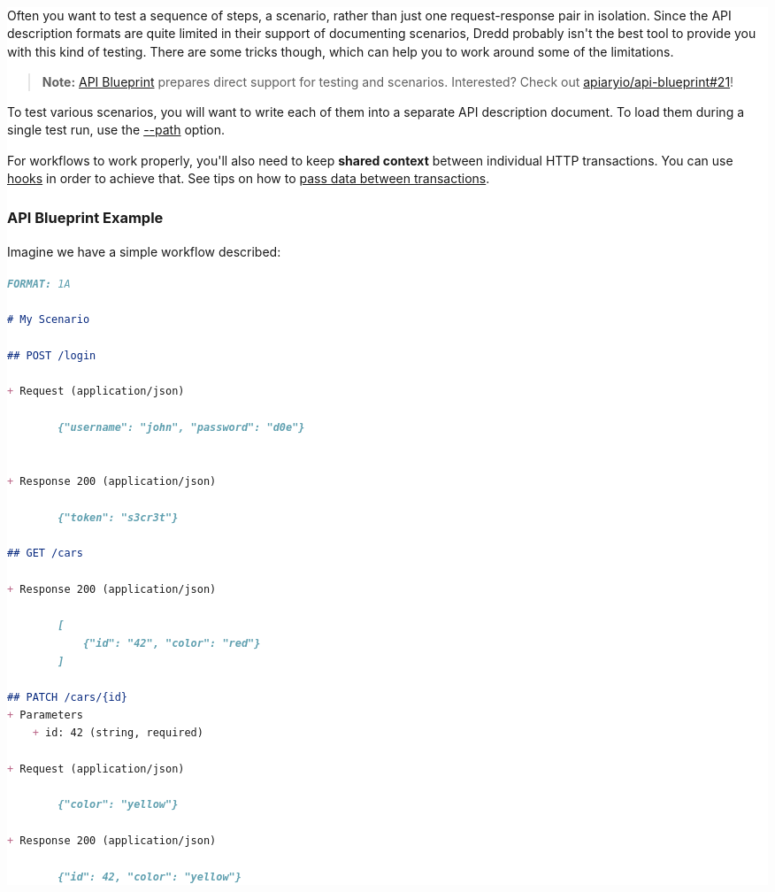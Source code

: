 Often you want to test a sequence of steps, a scenario, rather than just one request-response pair in isolation. Since the API description formats are quite limited in their support of documenting scenarios, Dredd probably isn't the best tool to provide you with this kind of testing. There are some tricks though, which can help you to work around some of the limitations.

> **Note:** [API Blueprint][] prepares direct support for testing and scenarios. Interested?
  Check out [apiaryio/api-blueprint#21](https://github.com/apiaryio/api-blueprint/issues/21)!

To test various scenarios, you will want to write each of them into a separate API description document. To load them during a single test run, use the [--path](usage-cli.md#-path-p) option.

For workflows to work properly, you'll also need to keep **shared context** between individual HTTP transactions. You can use [hooks](hooks.md) in order to achieve that. See tips on how to [pass data between transactions](hooks.md#sharing-data-between-steps-in-request-stash).

### API Blueprint Example

Imagine we have a simple workflow described:

```markdown
FORMAT: 1A

# My Scenario

## POST /login

+ Request (application/json)

        {"username": "john", "password": "d0e"}


+ Response 200 (application/json)

        {"token": "s3cr3t"}

## GET /cars

+ Response 200 (application/json)

        [
            {"id": "42", "color": "red"}
        ]

## PATCH /cars/{id}
+ Parameters
    + id: 42 (string, required)

+ Request (application/json)

        {"color": "yellow"}

+ Response 200 (application/json)

        {"id": 42, "color": "yellow"}

```


[Apiary]: https://apiary.io/
[API Blueprint]: http://apiblueprint.org/
[Swagger]: http://swagger.io/
[Travis CI]: https://travis-ci.org/
[CircleCI]: https://circleci.com/
[vendor extension property]: http://swagger.io/specification/#vendorExtensions
